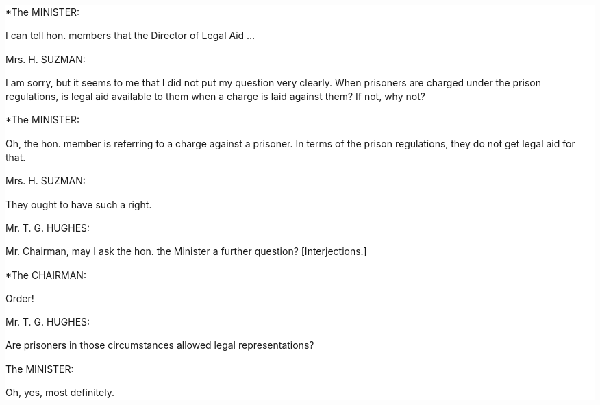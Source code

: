 <speech by="#minister">

<from>*The <person refersTo="hansard_za">MINISTER</person>:</from>

<p>I can tell hon. members that the Director of Legal Aid &#x2026;</p>

</speech>

<speech by="#suzman">

<from>Mrs. <person refersTo="hansard_za">H. SUZMAN</person>:</from>

<p>I am sorry, but it seems to me that I did not put my question <span class="col_7501-7502" refersTo="page_0634"/>very clearly. When prisoners are charged under the prison regulations, is legal aid available to them when a charge is laid against them? If not, why not?</p>

</speech>

<speech by="#minister">

<from>*The <person refersTo="hansard_za">MINISTER</person>:</from>

<p>Oh, the hon. member is referring to a charge against a prisoner. In terms of the prison regulations, they do not get legal aid for that.</p>

</speech>

<speech by="#suzman">

<from>Mrs. <person refersTo="hansard_za">H. SUZMAN</person>:</from>

<p>They ought to have such a right.</p>

</speech>

<speech by="#hughes">

<from>Mr. <person refersTo="hansard_za">T. G. HUGHES</person>:</from>

<p>Mr. Chairman, may I ask the hon. the Minister a further question? [Interjections.]</p>

</speech>

<speech by="#chairman">

<from>*The <person refersTo="hansard_za">CHAIRMAN</person>:</from>

<p>Order!</p>

</speech>

<speech by="#hughes">

<from>Mr. <person refersTo="hansard_za">T. G. HUGHES</person>:</from>

<p>Are prisoners in those circumstances allowed legal representations?</p>

</speech>

<speech by="#minister">

<from>The <person refersTo="hansard_za">MINISTER</person>:</from>

<p>Oh, yes, most definitely.</p>
